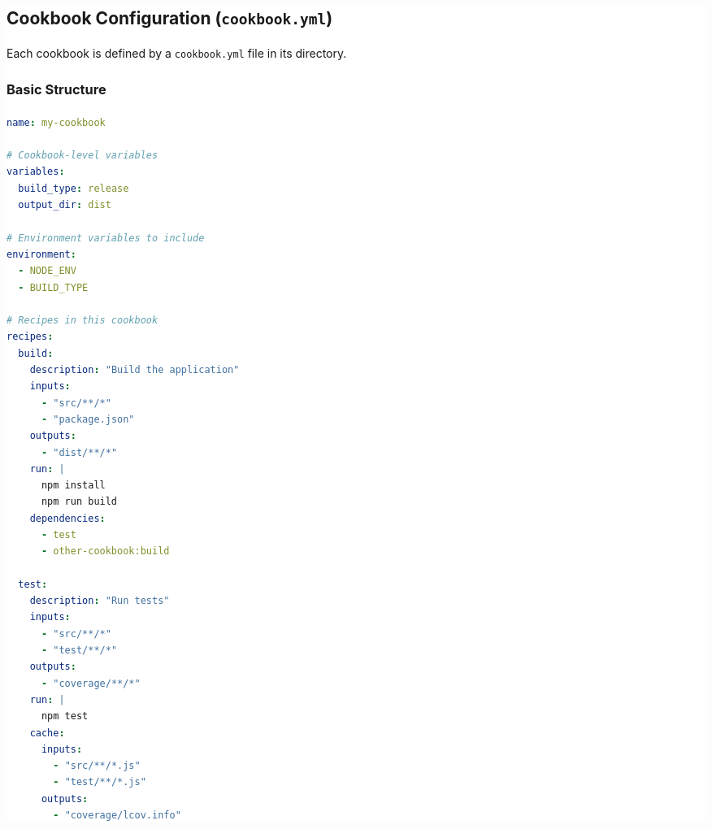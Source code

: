 ## Cookbook Configuration (`cookbook.yml`)

Each cookbook is defined by a `cookbook.yml` file in its directory.

### Basic Structure

```yaml
name: my-cookbook

# Cookbook-level variables
variables:
  build_type: release
  output_dir: dist

# Environment variables to include
environment:
  - NODE_ENV
  - BUILD_TYPE

# Recipes in this cookbook
recipes:
  build:
    description: "Build the application"
    inputs:
      - "src/**/*"
      - "package.json"
    outputs:
      - "dist/**/*"
    run: |
      npm install
      npm run build
    dependencies:
      - test
      - other-cookbook:build
  
  test:
    description: "Run tests"
    inputs:
      - "src/**/*"
      - "test/**/*"
    outputs:
      - "coverage/**/*"
    run: |
      npm test
    cache:
      inputs:
        - "src/**/*.js"
        - "test/**/*.js"
      outputs:
        - "coverage/lcov.info"
```
